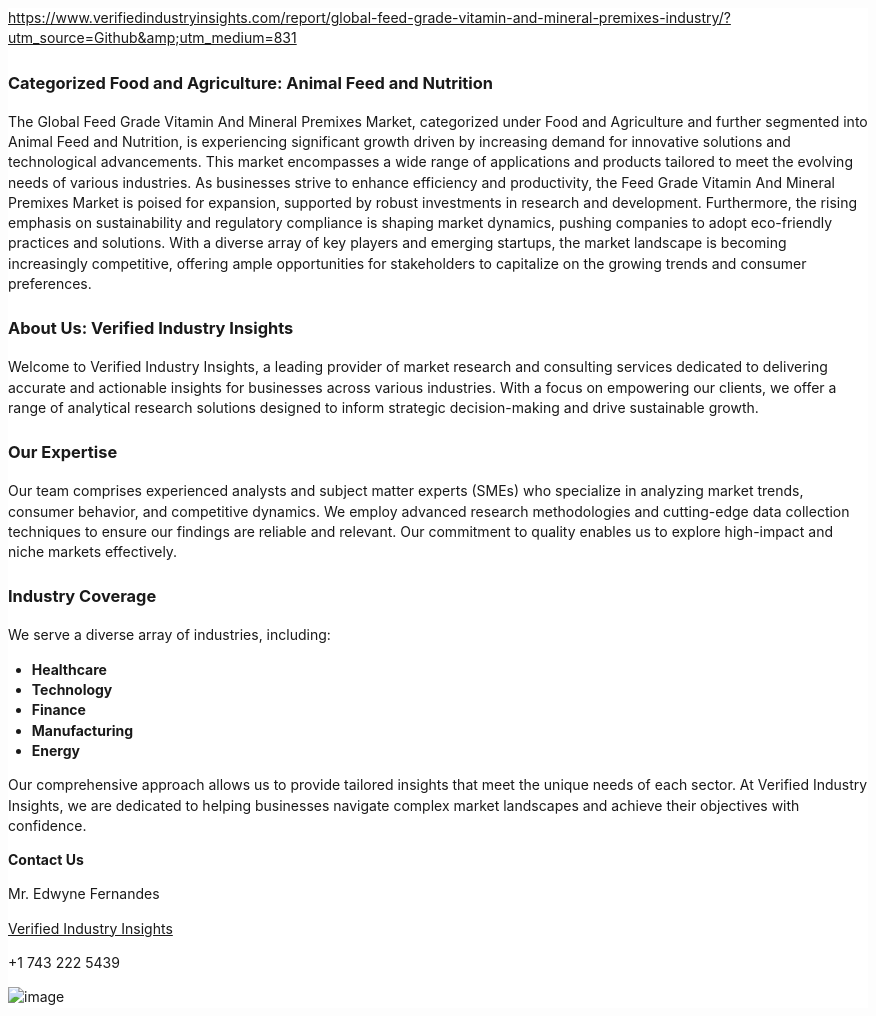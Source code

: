</strong><a href="https://www.verifiedindustryinsights.com/report/global-feed-grade-vitamin-and-mineral-premixes-industry/?utm_source=Github&amp;utm_medium=831">https://www.verifiedindustryinsights.com/report/global-feed-grade-vitamin-and-mineral-premixes-industry/?utm_source=Github&amp;utm_medium=831</a>&nbsp;</p><h3>Categorized Food and Agriculture: Animal Feed and Nutrition </h3><p>The Global Feed Grade Vitamin And Mineral Premixes Market, categorized under Food and Agriculture and further segmented into Animal Feed and Nutrition, is experiencing significant growth driven by increasing demand for innovative solutions and technological advancements. This market encompasses a wide range of applications and products tailored to meet the evolving needs of various industries. As businesses strive to enhance efficiency and productivity, the Feed Grade Vitamin And Mineral Premixes Market is poised for expansion, supported by robust investments in research and development. Furthermore, the rising emphasis on sustainability and regulatory compliance is shaping market dynamics, pushing companies to adopt eco-friendly practices and solutions. With a diverse array of key players and emerging startups, the market landscape is becoming increasingly competitive, offering ample opportunities for stakeholders to capitalize on the growing trends and consumer preferences.</p><h3>About Us: Verified Industry Insights</h3><p>Welcome to Verified Industry Insights, a leading provider of market research and consulting services dedicated to delivering accurate and actionable insights for businesses across various industries. With a focus on empowering our clients, we offer a range of analytical research solutions designed to inform strategic decision-making and drive sustainable growth.</p><h3>Our Expertise</h3><p>Our team comprises experienced analysts and subject matter experts (SMEs) who specialize in analyzing market trends, consumer behavior, and competitive dynamics. We employ advanced research methodologies and cutting-edge data collection techniques to ensure our findings are reliable and relevant. Our commitment to quality enables us to explore high-impact and niche markets effectively.</p><h3>Industry Coverage</h3><p>We serve a diverse array of industries, including:</p><ul><li><strong>Healthcare</strong></li><li><strong>Technology</strong></li><li><strong>Finance</strong></li><li><strong>Manufacturing</strong></li><li><strong>Energy</strong></li></ul><p>Our comprehensive approach allows us to provide tailored insights that meet the unique needs of each sector. At Verified Industry Insights, we are dedicated to helping businesses navigate complex market landscapes and achieve their objectives with confidence.</p><p><strong>Contact Us</strong></p><p>Mr. Edwyne Fernandes</p><p><a href="https://www.verifiedindustryinsights.com/">Verified Industry Insights</a></p><p>+1 743 222 5439</p>
![image](https://github.com/user-attachments/assets/34f3c7fc-9962-4681-bc36-8903b65820a9)
